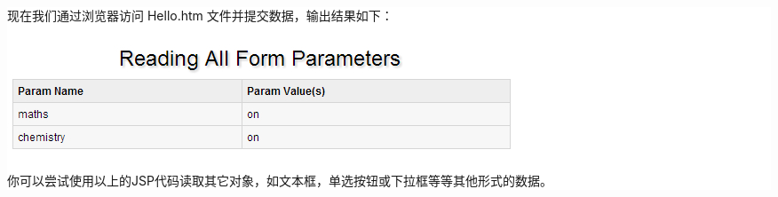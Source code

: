 现在我们通过浏览器访问 Hello.htm 文件并提交数据，输出结果如下：

![form-3](../img/form-3.jpg)

你可以尝试使用以上的JSP代码读取其它对象，如文本框，单选按钮或下拉框等等其他形式的数据。

